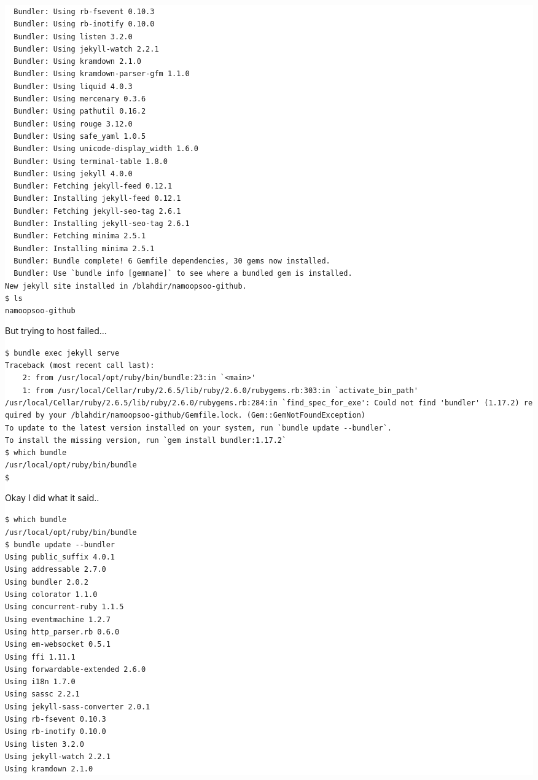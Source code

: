 	  Bundler: Using rb-fsevent 0.10.3
	  Bundler: Using rb-inotify 0.10.0
	  Bundler: Using listen 3.2.0
	  Bundler: Using jekyll-watch 2.2.1
	  Bundler: Using kramdown 2.1.0
	  Bundler: Using kramdown-parser-gfm 1.1.0
	  Bundler: Using liquid 4.0.3
	  Bundler: Using mercenary 0.3.6
	  Bundler: Using pathutil 0.16.2
	  Bundler: Using rouge 3.12.0
	  Bundler: Using safe_yaml 1.0.5
	  Bundler: Using unicode-display_width 1.6.0
	  Bundler: Using terminal-table 1.8.0
	  Bundler: Using jekyll 4.0.0
	  Bundler: Fetching jekyll-feed 0.12.1
	  Bundler: Installing jekyll-feed 0.12.1
	  Bundler: Fetching jekyll-seo-tag 2.6.1
	  Bundler: Installing jekyll-seo-tag 2.6.1
	  Bundler: Fetching minima 2.5.1
	  Bundler: Installing minima 2.5.1
	  Bundler: Bundle complete! 6 Gemfile dependencies, 30 gems now installed.
	  Bundler: Use `bundle info [gemname]` to see where a bundled gem is installed.
	New jekyll site installed in /blahdir/namoopsoo-github. 
	$ ls
	namoopsoo-github


But trying to host failed... 


	$ bundle exec jekyll serve
	Traceback (most recent call last):
		2: from /usr/local/opt/ruby/bin/bundle:23:in `<main>'
		1: from /usr/local/Cellar/ruby/2.6.5/lib/ruby/2.6.0/rubygems.rb:303:in `activate_bin_path'
	/usr/local/Cellar/ruby/2.6.5/lib/ruby/2.6.0/rubygems.rb:284:in `find_spec_for_exe': Could not find 'bundler' (1.17.2) required by your /blahdir/namoopsoo-github/Gemfile.lock. (Gem::GemNotFoundException)
	To update to the latest version installed on your system, run `bundle update --bundler`.
	To install the missing version, run `gem install bundler:1.17.2`
	$ which bundle
	/usr/local/opt/ruby/bin/bundle
	$ 

Okay I did what it said..

	$ which bundle
	/usr/local/opt/ruby/bin/bundle
	$ bundle update --bundler
	Using public_suffix 4.0.1
	Using addressable 2.7.0
	Using bundler 2.0.2
	Using colorator 1.1.0
	Using concurrent-ruby 1.1.5
	Using eventmachine 1.2.7
	Using http_parser.rb 0.6.0
	Using em-websocket 0.5.1
	Using ffi 1.11.1
	Using forwardable-extended 2.6.0
	Using i18n 1.7.0
	Using sassc 2.2.1
	Using jekyll-sass-converter 2.0.1
	Using rb-fsevent 0.10.3
	Using rb-inotify 0.10.0
	Using listen 3.2.0
	Using jekyll-watch 2.2.1
	Using kramdown 2.1.0